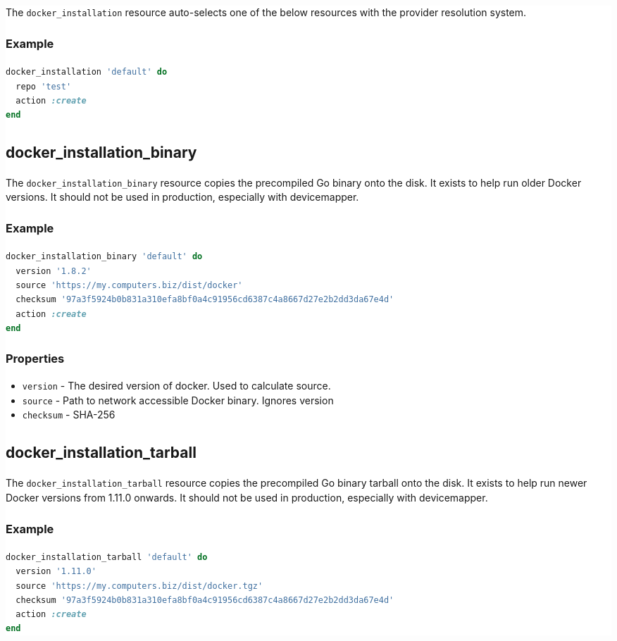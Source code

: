 The `docker_installation` resource auto-selects one of the below
resources with the provider resolution system.

### Example

```ruby
docker_installation 'default' do
  repo 'test'
  action :create
end
```

## docker_installation_binary

The `docker_installation_binary` resource copies the precompiled Go
binary onto the disk. It exists to help run older Docker versions. It
should not be used in production, especially with devicemapper.

### Example

```ruby
docker_installation_binary 'default' do
  version '1.8.2'
  source 'https://my.computers.biz/dist/docker'
  checksum '97a3f5924b0b831a310efa8bf0a4c91956cd6387c4a8667d27e2b2dd3da67e4d'
  action :create
end
```

### Properties

- `version` - The desired version of docker. Used to calculate source.
- `source` - Path to network accessible Docker binary. Ignores version
- `checksum` - SHA-256

## docker_installation_tarball

The `docker_installation_tarball` resource copies the precompiled Go
binary tarball onto the disk. It exists to help run newer Docker
versions from 1.11.0 onwards. It should not be used in production,
especially with devicemapper.

### Example

```ruby
docker_installation_tarball 'default' do
  version '1.11.0'
  source 'https://my.computers.biz/dist/docker.tgz'
  checksum '97a3f5924b0b831a310efa8bf0a4c91956cd6387c4a8667d27e2b2dd3da67e4d'
  action :create
end
```
